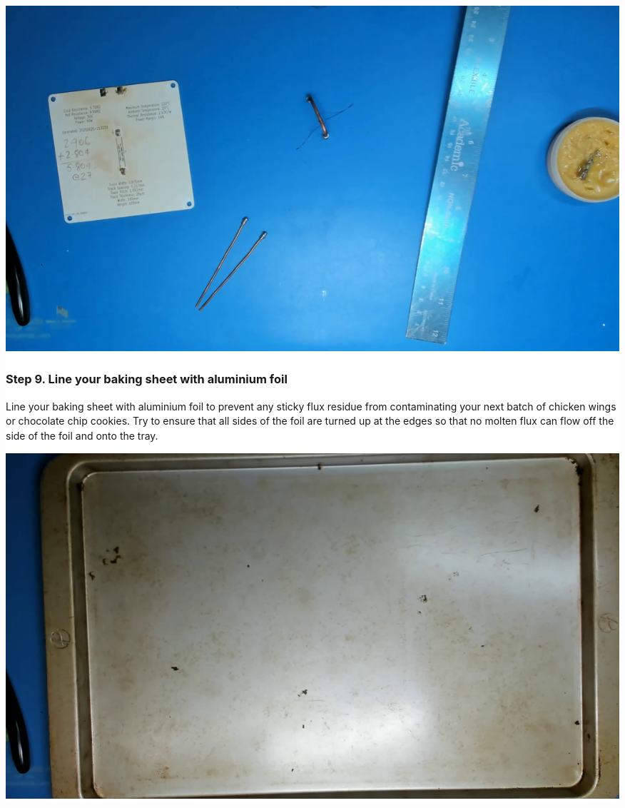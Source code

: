 ![Step8-3](./images/hotplateSetup-Step8-3.png)

### Step 9. Line your baking sheet with aluminium foil

Line your baking sheet with aluminium foil to prevent any sticky flux residue from contaminating your next
batch of chicken wings or chocolate chip cookies. Try to ensure that all sides of the foil are turned up
at the edges so that no molten flux can flow off the side of the foil and onto the tray.

![Step9-1](./images/hotplateSetup-Step9-1.png)